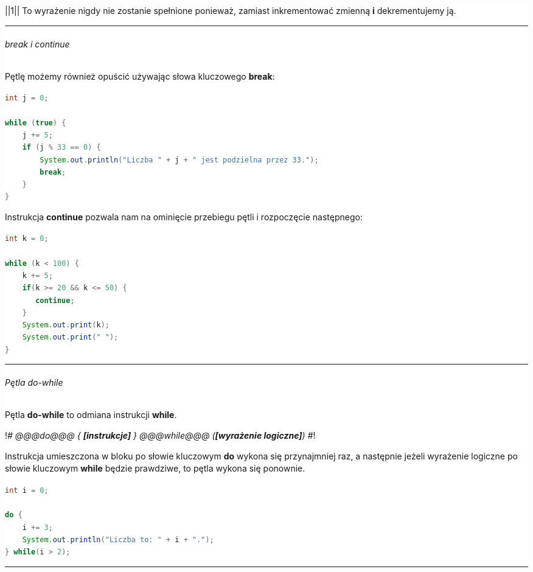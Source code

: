 ||1|| To wyrażenie nigdy nie zostanie spełnione ponieważ, zamiast inkrementować zmienną **i** dekrementujemy ją.

---

###### break i continue

Pętlę możemy również opuścić używając słowa kluczowego **break**:

```java
int j = 0;

while (true) {
    j += 5;
    if (j % 33 == 0) {
        System.out.println("Liczba " + j + " jest podzielna przez 33.");
        break;
    }
}
```

Instrukcja **continue** pozwala nam na ominięcie przebiegu pętli i rozpoczęcie następnego:

```java
int k = 0;

while (k < 100) {
    k += 5;
    if(k >= 20 && k <= 50) {
       continue;
    }
    System.out.print(k);
    System.out.print(" ");
}
```
---

###### Pętla do-while

Pętla **do-while** to odmiana instrukcji **while**.

!_#
@@@do@@@ {
  **[instrukcje]**
} @@@while@@@ (**[wyrażenie logiczne]**)
#_!

 Instrukcja umieszczona w bloku po słowie kluczowym **do** wykona się przynajmniej raz, a następnie jeżeli wyrażenie logiczne
po słowie kluczowym **while** będzie prawdziwe, to pętla wykona się ponownie.

```java
int i = 0;

do {
    i += 3;
    System.out.println("Liczba to: " + i + ".");
} while(i > 2);
```
---

